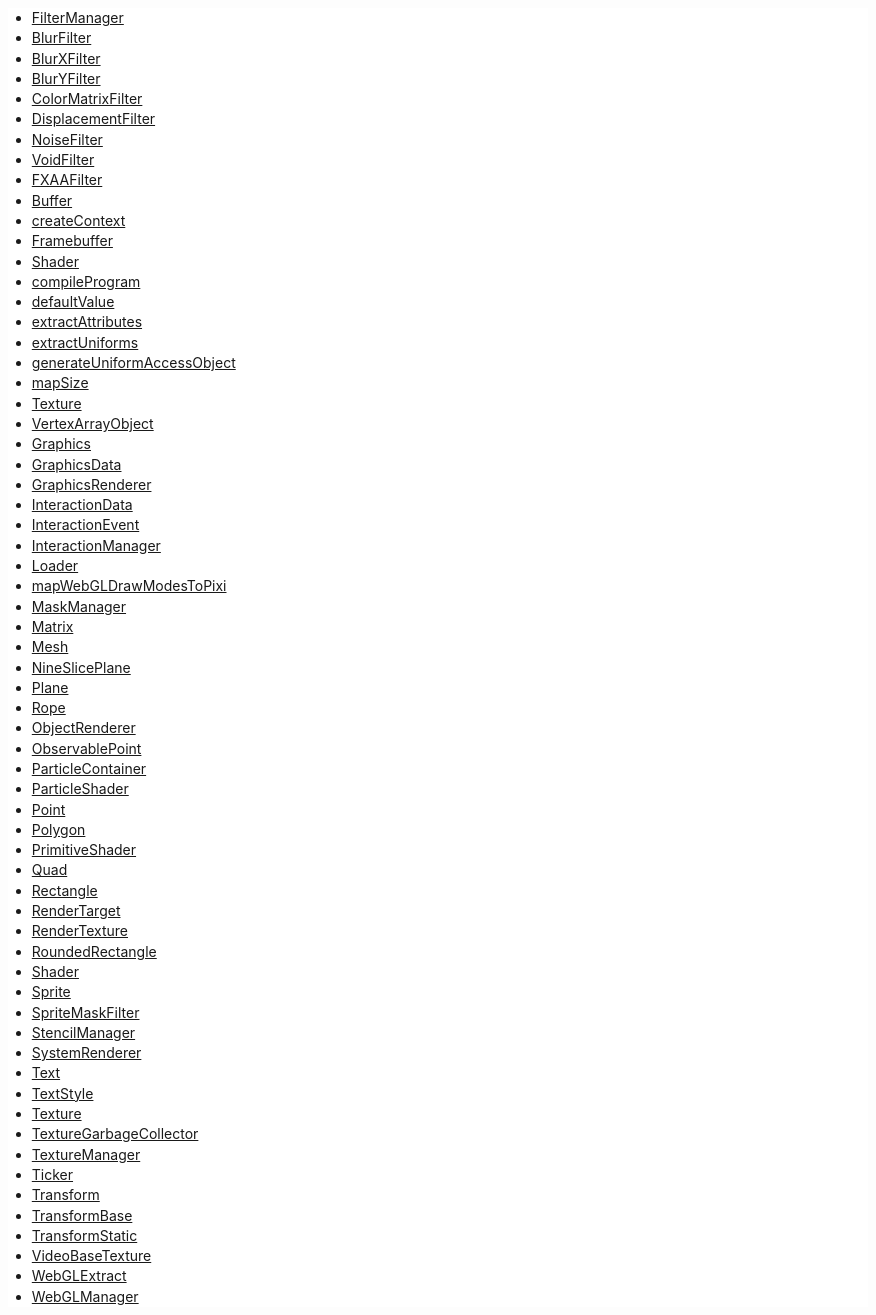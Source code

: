 * [FilterManager](PIXI.FilterManager.html)
* [BlurFilter](PIXI.filters.BlurFilter.html)
* [BlurXFilter](PIXI.filters.BlurXFilter.html)
* [BlurYFilter](PIXI.filters.BlurYFilter.html)
* [ColorMatrixFilter](PIXI.filters.ColorMatrixFilter.html)
* [DisplacementFilter](PIXI.filters.DisplacementFilter.html)
* [NoiseFilter](PIXI.filters.NoiseFilter.html)
* [VoidFilter](PIXI.filters.VoidFilter.html)
* [FXAAFilter](PIXI.FXAAFilter.html)
* [Buffer](PIXI.glCore.Buffer.html)
* [createContext](PIXI.glCore.createContext.html)
* [Framebuffer](PIXI.glCore.Framebuffer.html)
* [Shader](PIXI.glCore.Shader.html)
* [compileProgram](PIXI.glCore.shader.compileProgram.html)
* [defaultValue](PIXI.glCore.shader.defaultValue.html)
* [extractAttributes](PIXI.glCore.shader.extractAttributes.html)
* [extractUniforms](PIXI.glCore.shader.extractUniforms.html)
* [generateUniformAccessObject](PIXI.glCore.shader.generateUniformAccessObject.html)
* [mapSize](PIXI.glCore.shader.mapSize.html)
* [Texture](PIXI.glCore.Texture.html)
* [VertexArrayObject](PIXI.glCore.VertexArrayObject.html)
* [Graphics](PIXI.Graphics.html)
* [GraphicsData](PIXI.GraphicsData.html)
* [GraphicsRenderer](PIXI.GraphicsRenderer.html)
* [InteractionData](PIXI.interaction.InteractionData.html)
* [InteractionEvent](PIXI.interaction.InteractionEvent.html)
* [InteractionManager](PIXI.interaction.InteractionManager.html)
* [Loader](PIXI.loaders.Loader.html)
* [mapWebGLDrawModesToPixi](PIXI.mapWebGLDrawModesToPixi.html)
* [MaskManager](PIXI.MaskManager.html)
* [Matrix](PIXI.Matrix.html)
* [Mesh](PIXI.mesh.Mesh.html)
* [NineSlicePlane](PIXI.mesh.NineSlicePlane.html)
* [Plane](PIXI.mesh.Plane.html)
* [Rope](PIXI.mesh.Rope.html)
* [ObjectRenderer](PIXI.ObjectRenderer.html)
* [ObservablePoint](PIXI.ObservablePoint.html)
* [ParticleContainer](PIXI.particles.ParticleContainer.html)
* [ParticleShader](PIXI.ParticleShader.html)
* [Point](PIXI.Point.html)
* [Polygon](PIXI.Polygon.html)
* [PrimitiveShader](PIXI.PrimitiveShader.html)
* [Quad](PIXI.Quad.html)
* [Rectangle](PIXI.Rectangle.html)
* [RenderTarget](PIXI.RenderTarget.html)
* [RenderTexture](PIXI.RenderTexture.html)
* [RoundedRectangle](PIXI.RoundedRectangle.html)
* [Shader](PIXI.Shader.html)
* [Sprite](PIXI.Sprite.html)
* [SpriteMaskFilter](PIXI.SpriteMaskFilter.html)
* [StencilManager](PIXI.StencilManager.html)
* [SystemRenderer](PIXI.SystemRenderer.html)
* [Text](PIXI.Text.html)
* [TextStyle](PIXI.TextStyle.html)
* [Texture](PIXI.Texture.html)
* [TextureGarbageCollector](PIXI.TextureGarbageCollector.html)
* [TextureManager](PIXI.TextureManager.html)
* [Ticker](PIXI.ticker.Ticker.html)
* [Transform](PIXI.Transform.html)
* [TransformBase](PIXI.TransformBase.html)
* [TransformStatic](PIXI.TransformStatic.html)
* [VideoBaseTexture](PIXI.VideoBaseTexture.html)
* [WebGLExtract](PIXI.WebGLExtract.html)
* [WebGLManager](PIXI.WebGLManager.html)